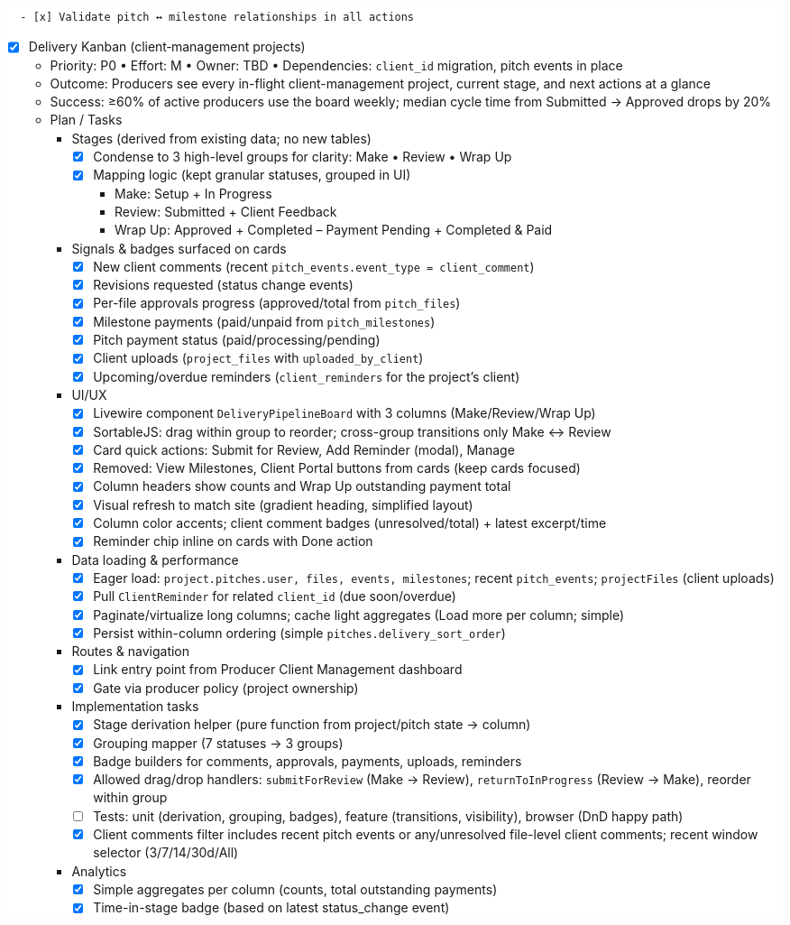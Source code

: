       - [x] Validate pitch ↔ milestone relationships in all actions

- [x] Delivery Kanban (client‑management projects)
  - Priority: P0 • Effort: M • Owner: TBD • Dependencies: `client_id` migration, pitch events in place
  - Outcome: Producers see every in-flight client-management project, current stage, and next actions at a glance
  - Success: ≥60% of active producers use the board weekly; median cycle time from Submitted → Approved drops by 20%
  - Plan / Tasks
    - Stages (derived from existing data; no new tables)
      - [x] Condense to 3 high-level groups for clarity: Make • Review • Wrap Up
      - [x] Mapping logic (kept granular statuses, grouped in UI)
        - Make: Setup + In Progress
        - Review: Submitted + Client Feedback
        - Wrap Up: Approved + Completed – Payment Pending + Completed & Paid
    - Signals & badges surfaced on cards
      - [x] New client comments (recent `pitch_events.event_type = client_comment`)
      - [x] Revisions requested (status change events)
      - [x] Per-file approvals progress (approved/total from `pitch_files`)
      - [x] Milestone payments (paid/unpaid from `pitch_milestones`)
      - [x] Pitch payment status (paid/processing/pending)
      - [x] Client uploads (`project_files` with `uploaded_by_client`)
      - [x] Upcoming/overdue reminders (`client_reminders` for the project’s client)
    - UI/UX
      - [x] Livewire component `DeliveryPipelineBoard` with 3 columns (Make/Review/Wrap Up)
      - [x] SortableJS: drag within group to reorder; cross-group transitions only Make ↔ Review
      - [x] Card quick actions: Submit for Review, Add Reminder (modal), Manage
      - [x] Removed: View Milestones, Client Portal buttons from cards (keep cards focused)
      - [x] Column headers show counts and Wrap Up outstanding payment total
      - [x] Visual refresh to match site (gradient heading, simplified layout)
      - [x] Column color accents; client comment badges (unresolved/total) + latest excerpt/time
      - [x] Reminder chip inline on cards with Done action
    - Data loading & performance
      - [x] Eager load: `project.pitches.user, files, events, milestones`; recent `pitch_events`; `projectFiles` (client uploads)
      - [x] Pull `ClientReminder` for related `client_id` (due soon/overdue)
      - [x] Paginate/virtualize long columns; cache light aggregates (Load more per column; simple)
      - [x] Persist within-column ordering (simple `pitches.delivery_sort_order`)
    - Routes & navigation
      - [x] Link entry point from Producer Client Management dashboard
      - [x] Gate via producer policy (project ownership)
    - Implementation tasks
      - [x] Stage derivation helper (pure function from project/pitch state → column)
      - [x] Grouping mapper (7 statuses → 3 groups)
      - [x] Badge builders for comments, approvals, payments, uploads, reminders
      - [x] Allowed drag/drop handlers: `submitForReview` (Make → Review), `returnToInProgress` (Review → Make), reorder within group
      - [ ] Tests: unit (derivation, grouping, badges), feature (transitions, visibility), browser (DnD happy path)
      - [x] Client comments filter includes recent pitch events or any/unresolved file-level client comments; recent window selector (3/7/14/30d/All)
    - Analytics
      - [x] Simple aggregates per column (counts, total outstanding payments)
      - [x] Time-in-stage badge (based on latest status_change event)
